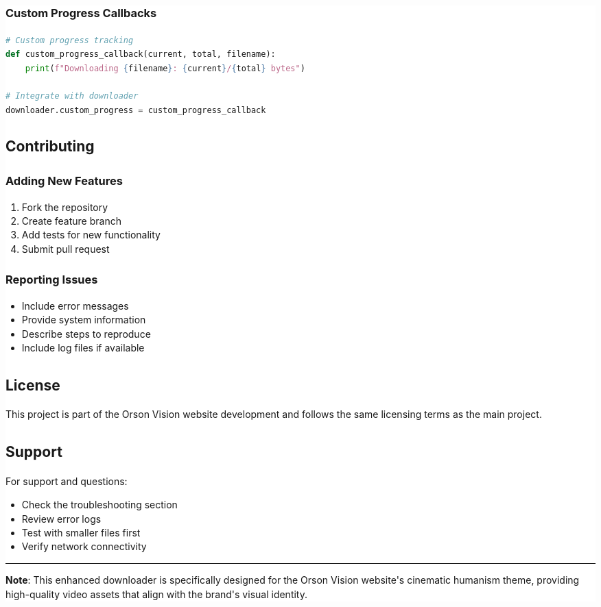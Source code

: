 ### Custom Progress Callbacks
```python
# Custom progress tracking
def custom_progress_callback(current, total, filename):
    print(f"Downloading {filename}: {current}/{total} bytes")

# Integrate with downloader
downloader.custom_progress = custom_progress_callback
```

## Contributing

### Adding New Features
1. Fork the repository
2. Create feature branch
3. Add tests for new functionality
4. Submit pull request

### Reporting Issues
- Include error messages
- Provide system information
- Describe steps to reproduce
- Include log files if available

## License

This project is part of the Orson Vision website development and follows the same licensing terms as the main project.

## Support

For support and questions:
- Check the troubleshooting section
- Review error logs
- Test with smaller files first
- Verify network connectivity

---

**Note**: This enhanced downloader is specifically designed for the Orson Vision website's cinematic humanism theme, providing high-quality video assets that align with the brand's visual identity. 